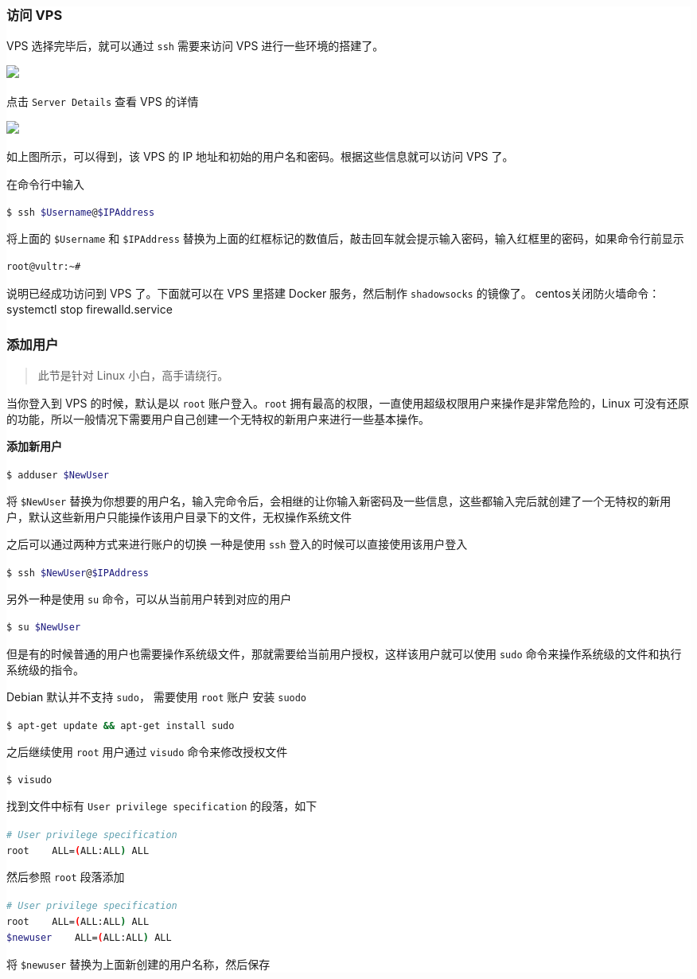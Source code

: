 ### 访问 VPS
VPS 选择完毕后，就可以通过 `ssh` 需要来访问 VPS 进行一些环境的搭建了。

![](https://user-gold-cdn.xitu.io/2017/5/2/afd42f0817577397f11dd3cdb673286f)

点击 `Server Details` 查看 VPS 的详情

![](https://user-gold-cdn.xitu.io/2017/5/2/624d1328bad8e86e1931e67d23c6ed94)

如上图所示，可以得到，该 VPS 的 IP 地址和初始的用户名和密码。根据这些信息就可以访问 VPS 了。

在命令行中输入

```bash
$ ssh $Username@$IPAddress
```
将上面的 `$Username` 和 `$IPAddress` 替换为上面的红框标记的数值后，敲击回车就会提示输入密码，输入红框里的密码，如果命令行前显示
```bash
root@vultr:~#
```
说明已经成功访问到 VPS 了。下面就可以在 VPS 里搭建 Docker 服务，然后制作 `shadowsocks` 的镜像了。
centos关闭防火墙命令：systemctl stop firewalld.service 


### 添加用户
> 此节是针对 Linux 小白，高手请绕行。

当你登入到 VPS 的时候，默认是以 `root` 账户登入。`root` 拥有最高的权限，一直使用超级权限用户来操作是非常危险的，Linux 可没有还原的功能，所以一般情况下需要用户自己创建一个无特权的新用户来进行一些基本操作。

**添加新用户**
```bash
$ adduser $NewUser
```
将 `$NewUser` 替换为你想要的用户名，输入完命令后，会相继的让你输入新密码及一些信息，这些都输入完后就创建了一个无特权的新用户，默认这些新用户只能操作该用户目录下的文件，无权操作系统文件

之后可以通过两种方式来进行账户的切换
一种是使用 `ssh` 登入的时候可以直接使用该用户登入
```bash
$ ssh $NewUser@$IPAddress
```

另外一种是使用 `su` 命令，可以从当前用户转到对应的用户
```bash
$ su $NewUser
```

但是有的时候普通的用户也需要操作系统级文件，那就需要给当前用户授权，这样该用户就可以使用 `sudo` 命令来操作系统级的文件和执行系统级的指令。

Debian 默认并不支持 `sudo`， 需要使用 `root` 账户 安装 `suodo`
```bash
$ apt-get update && apt-get install sudo
```
之后继续使用 `root` 用户通过 `visudo` 命令来修改授权文件
```bash
$ visudo
```
找到文件中标有 `User privilege specification` 的段落，如下
```bash
# User privilege specification
root    ALL=(ALL:ALL) ALL
```
然后参照 `root` 段落添加
```bash
# User privilege specification
root    ALL=(ALL:ALL) ALL
$newuser    ALL=(ALL:ALL) ALL
```
将 `$newuser` 替换为上面新创建的用户名称，然后保存
